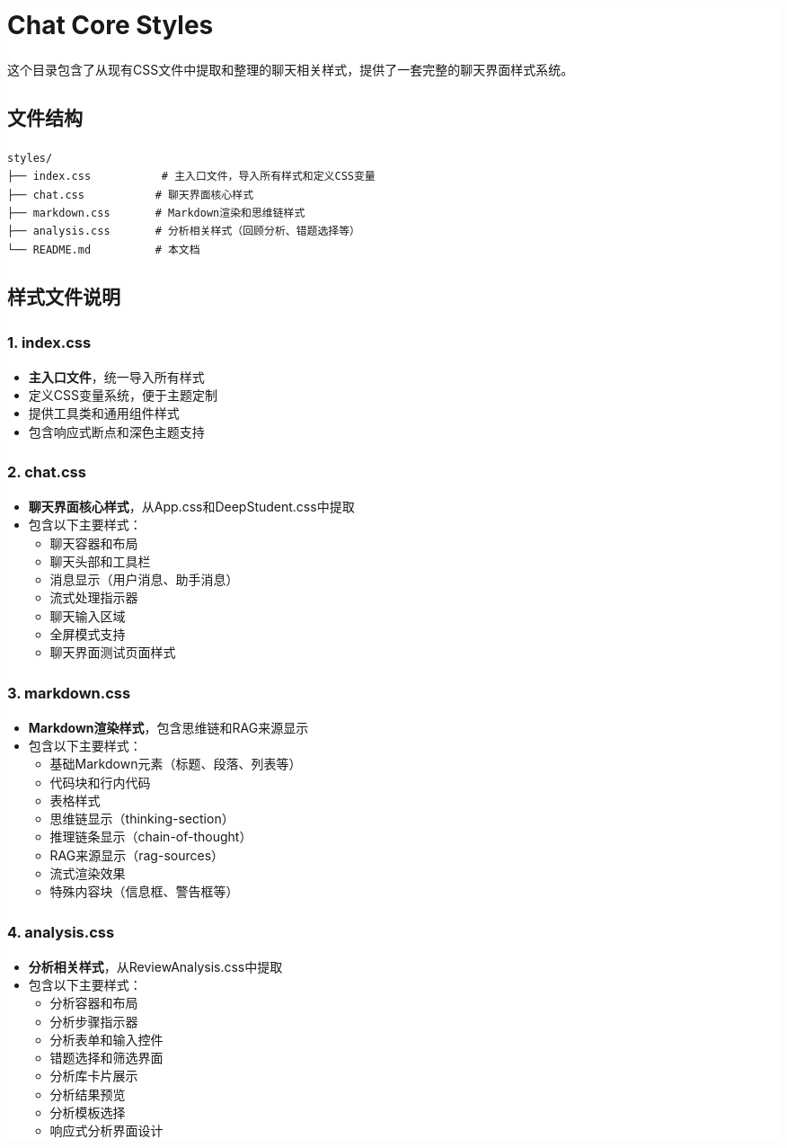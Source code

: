 # Chat Core Styles

这个目录包含了从现有CSS文件中提取和整理的聊天相关样式，提供了一套完整的聊天界面样式系统。

## 文件结构

```
styles/
├── index.css           # 主入口文件，导入所有样式和定义CSS变量
├── chat.css           # 聊天界面核心样式
├── markdown.css       # Markdown渲染和思维链样式
├── analysis.css       # 分析相关样式（回顾分析、错题选择等）
└── README.md          # 本文档
```

## 样式文件说明

### 1. index.css
- **主入口文件**，统一导入所有样式
- 定义CSS变量系统，便于主题定制
- 提供工具类和通用组件样式
- 包含响应式断点和深色主题支持

### 2. chat.css
- **聊天界面核心样式**，从App.css和DeepStudent.css中提取
- 包含以下主要样式：
  - 聊天容器和布局
  - 聊天头部和工具栏
  - 消息显示（用户消息、助手消息）
  - 流式处理指示器
  - 聊天输入区域
  - 全屏模式支持
  - 聊天界面测试页面样式

### 3. markdown.css
- **Markdown渲染样式**，包含思维链和RAG来源显示
- 包含以下主要样式：
  - 基础Markdown元素（标题、段落、列表等）
  - 代码块和行内代码
  - 表格样式
  - 思维链显示（thinking-section）
  - 推理链条显示（chain-of-thought）
  - RAG来源显示（rag-sources）
  - 流式渲染效果
  - 特殊内容块（信息框、警告框等）

### 4. analysis.css
- **分析相关样式**，从ReviewAnalysis.css中提取
- 包含以下主要样式：
  - 分析容器和布局
  - 分析步骤指示器
  - 分析表单和输入控件
  - 错题选择和筛选界面
  - 分析库卡片展示
  - 分析结果预览
  - 分析模板选择
  - 响应式分析界面设计

